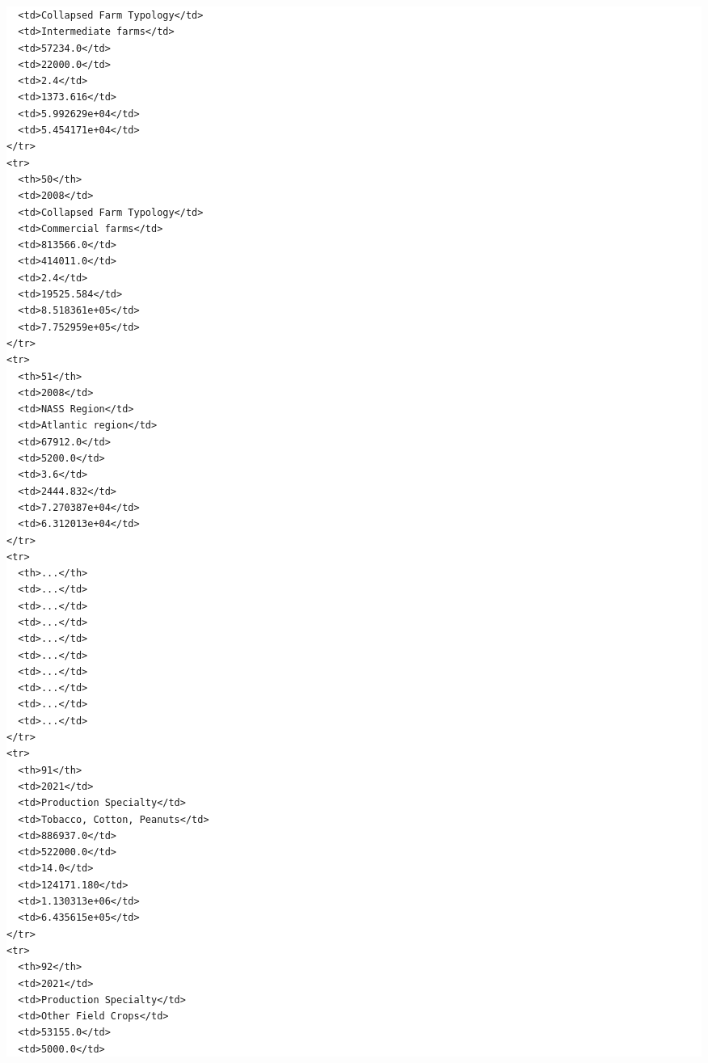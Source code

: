       <td>Collapsed Farm Typology</td>
      <td>Intermediate farms</td>
      <td>57234.0</td>
      <td>22000.0</td>
      <td>2.4</td>
      <td>1373.616</td>
      <td>5.992629e+04</td>
      <td>5.454171e+04</td>
    </tr>
    <tr>
      <th>50</th>
      <td>2008</td>
      <td>Collapsed Farm Typology</td>
      <td>Commercial farms</td>
      <td>813566.0</td>
      <td>414011.0</td>
      <td>2.4</td>
      <td>19525.584</td>
      <td>8.518361e+05</td>
      <td>7.752959e+05</td>
    </tr>
    <tr>
      <th>51</th>
      <td>2008</td>
      <td>NASS Region</td>
      <td>Atlantic region</td>
      <td>67912.0</td>
      <td>5200.0</td>
      <td>3.6</td>
      <td>2444.832</td>
      <td>7.270387e+04</td>
      <td>6.312013e+04</td>
    </tr>
    <tr>
      <th>...</th>
      <td>...</td>
      <td>...</td>
      <td>...</td>
      <td>...</td>
      <td>...</td>
      <td>...</td>
      <td>...</td>
      <td>...</td>
      <td>...</td>
    </tr>
    <tr>
      <th>91</th>
      <td>2021</td>
      <td>Production Specialty</td>
      <td>Tobacco, Cotton, Peanuts</td>
      <td>886937.0</td>
      <td>522000.0</td>
      <td>14.0</td>
      <td>124171.180</td>
      <td>1.130313e+06</td>
      <td>6.435615e+05</td>
    </tr>
    <tr>
      <th>92</th>
      <td>2021</td>
      <td>Production Specialty</td>
      <td>Other Field Crops</td>
      <td>53155.0</td>
      <td>5000.0</td>